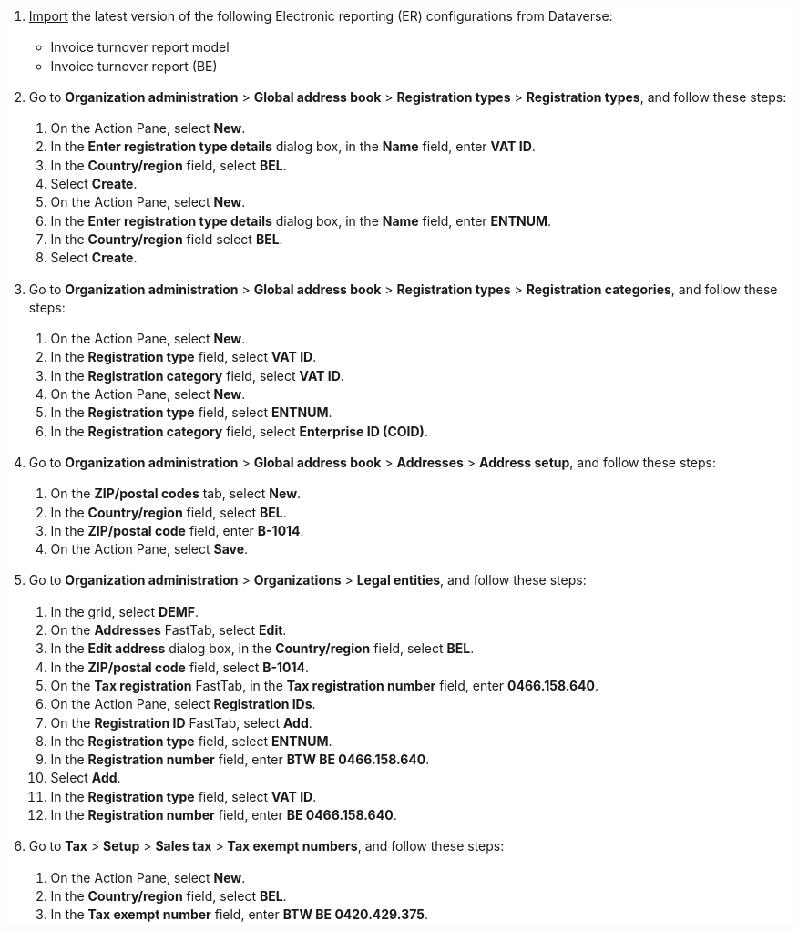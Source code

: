 1. [Import](../../localizations/global/workspace/gsw-import-er-config-dataverse.md) the latest version of the following Electronic reporting (ER) configurations from Dataverse:

    - Invoice turnover report model
    - Invoice turnover report (BE)

2. Go to **Organization administration** > **Global address book** > **Registration types** > **Registration types**, and follow these steps:

    1. On the Action Pane, select **New**.
    2. In the **Enter registration type details** dialog box, in the **Name** field, enter **VAT ID**.
    3. In the **Country/region** field, select **BEL**.
    4. Select **Create**.
    5. On the Action Pane, select **New**.
    6. In the **Enter registration type details** dialog box, in the **Name** field, enter **ENTNUM**.
    7. In the **Country/region** field select **BEL**.
    8. Select **Create**.

3. Go to **Organization administration** > **Global address book** > **Registration types** > **Registration categories**, and follow these steps:

    1. On the Action Pane, select **New**.
    2. In the **Registration type** field, select **VAT ID**.
    3. In the **Registration category** field, select **VAT ID**.
    4. On the Action Pane, select **New**.
    5. In the **Registration type** field, select **ENTNUM**.
    6. In the **Registration category** field, select **Enterprise ID (COID)**.

4. Go to **Organization administration** > **Global address book** > **Addresses** > **Address setup**, and follow these steps:

    1. On the **ZIP/postal codes** tab, select **New**.
    2. In the **Country/region** field, select **BEL**.
    3. In the **ZIP/postal code** field, enter **B-1014**.
    4. On the Action Pane, select **Save**.

5. Go to **Organization administration** > **Organizations** > **Legal entities**, and follow these steps:

    1. In the grid, select **DEMF**.
    2. On the **Addresses** FastTab, select **Edit**.
    3. In the **Edit address** dialog box, in the **Country/region** field, select **BEL**.
    4. In the **ZIP/postal code** field, select **B-1014**.
    5. On the **Tax registration** FastTab, in the **Tax registration number** field, enter **0466.158.640**.
    6. On the Action Pane, select **Registration IDs**.
    7. On the **Registration ID** FastTab, select **Add**.
    8. In the **Registration type** field, select **ENTNUM**.
    9. In the **Registration number** field, enter **BTW BE 0466.158.640**.
    10. Select **Add**.
    11. In the **Registration type** field, select **VAT ID**.
    12. In the **Registration number** field, enter **BE 0466.158.640**.

6. Go to **Tax** > **Setup** > **Sales tax** > **Tax exempt numbers**, and follow these steps:

    1. On the Action Pane, select **New**.
    2. In the **Country/region** field, select **BEL**.
    3. In the **Tax exempt number** field, enter **BTW BE 0420.429.375**.
